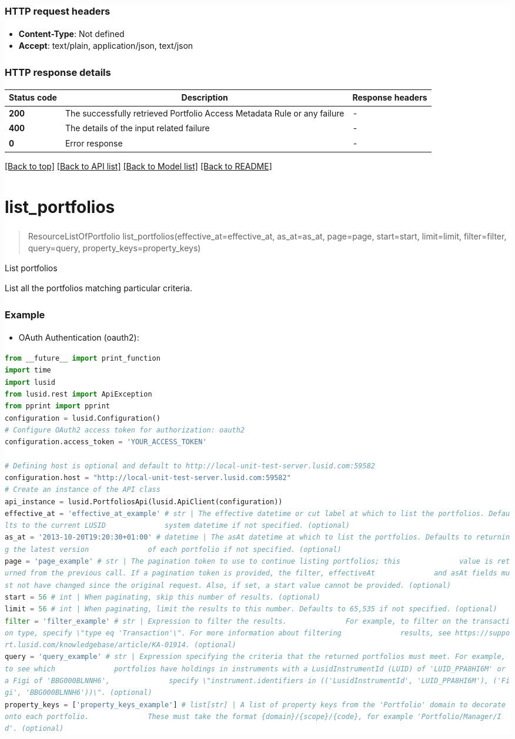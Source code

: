 ### HTTP request headers

 - **Content-Type**: Not defined
 - **Accept**: text/plain, application/json, text/json

### HTTP response details
| Status code | Description | Response headers |
|-------------|-------------|------------------|
**200** | The successfully retrieved Portfolio Access Metadata Rule or any failure |  -  |
**400** | The details of the input related failure |  -  |
**0** | Error response |  -  |

[[Back to top]](#) [[Back to API list]](../README.md#documentation-for-api-endpoints) [[Back to Model list]](../README.md#documentation-for-models) [[Back to README]](../README.md)

# **list_portfolios**
> ResourceListOfPortfolio list_portfolios(effective_at=effective_at, as_at=as_at, page=page, start=start, limit=limit, filter=filter, query=query, property_keys=property_keys)

List portfolios

List all the portfolios matching particular criteria.

### Example

* OAuth Authentication (oauth2):
```python
from __future__ import print_function
import time
import lusid
from lusid.rest import ApiException
from pprint import pprint
configuration = lusid.Configuration()
# Configure OAuth2 access token for authorization: oauth2
configuration.access_token = 'YOUR_ACCESS_TOKEN'

# Defining host is optional and default to http://local-unit-test-server.lusid.com:59582
configuration.host = "http://local-unit-test-server.lusid.com:59582"
# Create an instance of the API class
api_instance = lusid.PortfoliosApi(lusid.ApiClient(configuration))
effective_at = 'effective_at_example' # str | The effective datetime or cut label at which to list the portfolios. Defaults to the current LUSID              system datetime if not specified. (optional)
as_at = '2013-10-20T19:20:30+01:00' # datetime | The asAt datetime at which to list the portfolios. Defaults to returning the latest version              of each portfolio if not specified. (optional)
page = 'page_example' # str | The pagination token to use to continue listing portfolios; this              value is returned from the previous call. If a pagination token is provided, the filter, effectiveAt              and asAt fields must not have changed since the original request. Also, if set, a start value cannot be provided. (optional)
start = 56 # int | When paginating, skip this number of results. (optional)
limit = 56 # int | When paginating, limit the results to this number. Defaults to 65,535 if not specified. (optional)
filter = 'filter_example' # str | Expression to filter the results.              For example, to filter on the transaction type, specify \"type eq 'Transaction'\". For more information about filtering              results, see https://support.lusid.com/knowledgebase/article/KA-01914. (optional)
query = 'query_example' # str | Expression specifying the criteria that the returned portfolios must meet. For example, to see which              portfolios have holdings in instruments with a LusidInstrumentId (LUID) of 'LUID_PPA8HI6M' or a Figi of 'BBG000BLNNH6',              specify \"instrument.identifiers in (('LusidInstrumentId', 'LUID_PPA8HI6M'), ('Figi', 'BBG000BLNNH6'))\". (optional)
property_keys = ['property_keys_example'] # list[str] | A list of property keys from the 'Portfolio' domain to decorate onto each portfolio.              These must take the format {domain}/{scope}/{code}, for example 'Portfolio/Manager/Id'. (optional)

```